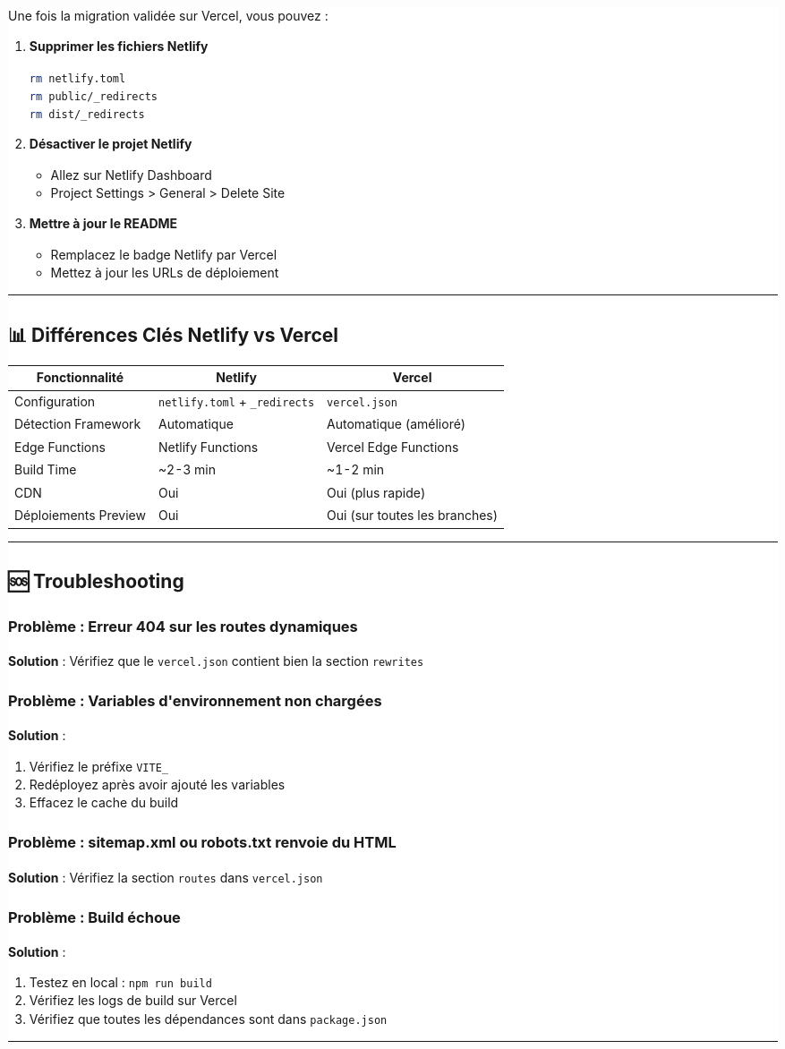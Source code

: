 Une fois la migration validée sur Vercel, vous pouvez :

1. **Supprimer les fichiers Netlify**
   ```bash
   rm netlify.toml
   rm public/_redirects
   rm dist/_redirects
   ```

2. **Désactiver le projet Netlify**
   - Allez sur Netlify Dashboard
   - Project Settings > General > Delete Site

3. **Mettre à jour le README**
   - Remplacez le badge Netlify par Vercel
   - Mettez à jour les URLs de déploiement

---

## 📊 Différences Clés Netlify vs Vercel

| Fonctionnalité | Netlify | Vercel |
|---------------|---------|---------|
| Configuration | `netlify.toml` + `_redirects` | `vercel.json` |
| Détection Framework | Automatique | Automatique (amélioré) |
| Edge Functions | Netlify Functions | Vercel Edge Functions |
| Build Time | ~2-3 min | ~1-2 min |
| CDN | Oui | Oui (plus rapide) |
| Déploiements Preview | Oui | Oui (sur toutes les branches) |

---

## 🆘 Troubleshooting

### Problème : Erreur 404 sur les routes dynamiques
**Solution** : Vérifiez que le `vercel.json` contient bien la section `rewrites`

### Problème : Variables d'environnement non chargées
**Solution** : 
1. Vérifiez le préfixe `VITE_`
2. Redéployez après avoir ajouté les variables
3. Effacez le cache du build

### Problème : sitemap.xml ou robots.txt renvoie du HTML
**Solution** : Vérifiez la section `routes` dans `vercel.json`

### Problème : Build échoue
**Solution** :
1. Testez en local : `npm run build`
2. Vérifiez les logs de build sur Vercel
3. Vérifiez que toutes les dépendances sont dans `package.json`

---